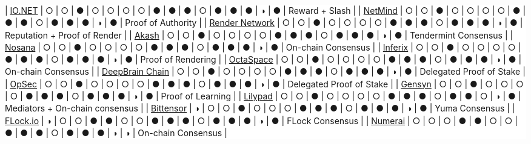 | [IO.NET](https://docs.io.net/)                                                                          | ○             | ○                | ●       | ○        | ○               | ○                 | ○      | ●                   | ●                 | ●                  | ○            | ●                | ●            | ●                      | ◑                   | ●       | Reward + Slash                     |
| [NetMind](https://netmind-power.gitbook.io/white-paper)                                                 | ○             | ○                | ●       | ○        | ○               | ○                 | ○      | ●                   | ●                 | ●                  | ○            | ●                | ●            | ●                      | ◑                   | ●       | Proof of Authority                 |
| [Render Network](https://framerusercontent.com/modules/assets/Wa2lC0JcjksdQEKLA1PAvTHXe3Y~o---EuM8cIAdZuUrwHjJw7JcrKvj9afAV9nk7wmVsbo.pdf) | ○             | ○                | ●       | ○        | ○               | ○                 | ○      | ●                   | ●                 | ●                  | ○            | ●                | ●            | ●                      | ◑                   | ●       | Reputation + Proof of Render       |
| [Akash](https://akash-web-prod.s3.amazonaws.com/uploads/2020/03/akash-econ.pdf)                         | ○             | ○                | ●       | ○        | ○               | ○                 | ○      | ●                   | ●                 | ●                  | ○            | ●                | ●            | ●                      | ◑                   | ●       | Tendermint Consensus               |
| [Nosana](https://docs.nosana.io/)                                                                       | ○             | ○                | ●       | ○        | ○               | ○                 | ○      | ●                   | ●                 | ●                  | ○            | ●                | ●            | ●                      | ◑                   | ●       | On-chain Consensus                 |
| [Inferix](https://docs.inferix.io/inferix-whitepaper)                                                   | ○             | ○                | ●       | ○        | ○               | ○                 | ○      | ●                   | ●                 | ●                  | ○            | ●                | ●            | ●                      | ◑                   | ●       | Proof of Rendering                 |
| [OctaSpace](https://whitepaper.octa.space/octaspace-whitepaper.pdf)                                     | ○             | ○                | ●       | ○        | ○               | ○                 | ○      | ●                   | ●                 | ●                  | ○            | ●                | ●            | ●                      | ◑                   | ●       | On-chain Consensus                 |
| [DeepBrain Chain](https://cryptowhitepapersonline.com/wp-content/uploads/2023/08/deepbrain-chain.pdf)   | ○             | ○                | ●       | ○        | ○               | ○                 | ○      | ●                   | ●                 | ●                  | ○            | ●                | ●            | ●                      | ◑                   | ●       | Delegated Proof of Stake           |
| [OpSec](https://docs.opsec.computer/)                                                                   | ○             | ○                | ●       | ○        | ○               | ○                 | ○      | ●                   | ●                 | ●                  | ○            | ●                | ●            | ●                      | ◑                   | ●       | Delegated Proof of Stake           |
| [Gensyn](https://docs.gensyn.ai/litepaper)                                                              | ○             | ○                | ●       | ○        | ○               | ○                 | ○      | ●                   | ●                 | ●                  | ○            | ●                | ●            | ●                      | ◑                   | ●       | Proof of Learning                  |
| [Lilypad](https://docs.lilypad.tech/lilypad)                                                            | ○             | ○                | ●       | ○        | ○               | ○                 | ○      | ●                   | ●                 | ●                  | ○            | ●                | ●            | ○                      | ◑                   | ●       | Mediators + On-chain consensus     |
| [Bittensor](https://bittensor.com/whitepaper)                                                           | ◑             | ○                | ○       | ●        | ○               | ○                 | ○      | ●                   | ●                 | ●                  | ○            | ●                | ●            | ●                      | ◑                   | ●       | Yuma Consensus                     |
| [FLock.io](https://www.flock.io/whitepaper)                                                             | ◑             | ○                | ○       | ●        | ●               | ○                 | ○      | ●                   | ●                 | ●                  | ○            | ●                | ●            | ●                      | ◑                   | ●       | FLock Consensus                    |
| [Numerai](https://numer.ai/whitepaper.pdf)                                                              | ○             | ○                | ○       | ●        | ●               | ○                 | ○      | ●                   | ●                 | ●                  | ○            | ●                | ●            | ●                      | ◑                   | ◑       | On-chain Consensus                 |